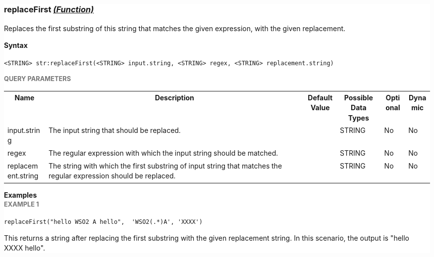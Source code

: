 ### replaceFirst *<a target="_blank" href="https://wso2.github.io/siddhi/documentation/siddhi-4.0/#function">(Function)</a>*

<p style="word-wrap: break-word">Replaces the first substring of this string that matches the given expression, with the given replacement.</p>

<span id="syntax" class="md-typeset" style="display: block; font-weight: bold;">Syntax</span>
```
<STRING> str:replaceFirst(<STRING> input.string, <STRING> regex, <STRING> replacement.string)
```

<span id="query-parameters" class="md-typeset" style="display: block; color: rgba(0, 0, 0, 0.54); font-size: 12.8px; font-weight: bold;">QUERY PARAMETERS</span>
<table>
    <tr>
        <th>Name</th>
        <th style="min-width: 20em">Description</th>
        <th>Default Value</th>
        <th>Possible Data Types</th>
        <th>Optional</th>
        <th>Dynamic</th>
    </tr>
    <tr>
        <td style="vertical-align: top">input.string</td>
        <td style="vertical-align: top; word-wrap: break-word">The input string that should be replaced.</td>
        <td style="vertical-align: top"></td>
        <td style="vertical-align: top">STRING</td>
        <td style="vertical-align: top">No</td>
        <td style="vertical-align: top">No</td>
    </tr>
    <tr>
        <td style="vertical-align: top">regex</td>
        <td style="vertical-align: top; word-wrap: break-word">The regular expression with which the input string should be matched.</td>
        <td style="vertical-align: top"></td>
        <td style="vertical-align: top">STRING</td>
        <td style="vertical-align: top">No</td>
        <td style="vertical-align: top">No</td>
    </tr>
    <tr>
        <td style="vertical-align: top">replacement.string</td>
        <td style="vertical-align: top; word-wrap: break-word">The string with which the first substring of input string that matches the regular expression should be replaced.</td>
        <td style="vertical-align: top"></td>
        <td style="vertical-align: top">STRING</td>
        <td style="vertical-align: top">No</td>
        <td style="vertical-align: top">No</td>
    </tr>
</table>

<span id="examples" class="md-typeset" style="display: block; font-weight: bold;">Examples</span>
<span id="example-1" class="md-typeset" style="display: block; color: rgba(0, 0, 0, 0.54); font-size: 12.8px; font-weight: bold;">EXAMPLE 1</span>
```
replaceFirst("hello WSO2 A hello",  'WSO2(.*)A', 'XXXX')
```
<p style="word-wrap: break-word">This returns a string after replacing the first substring with the given replacement string. In this scenario, the output is "hello XXXX hello".</p>
